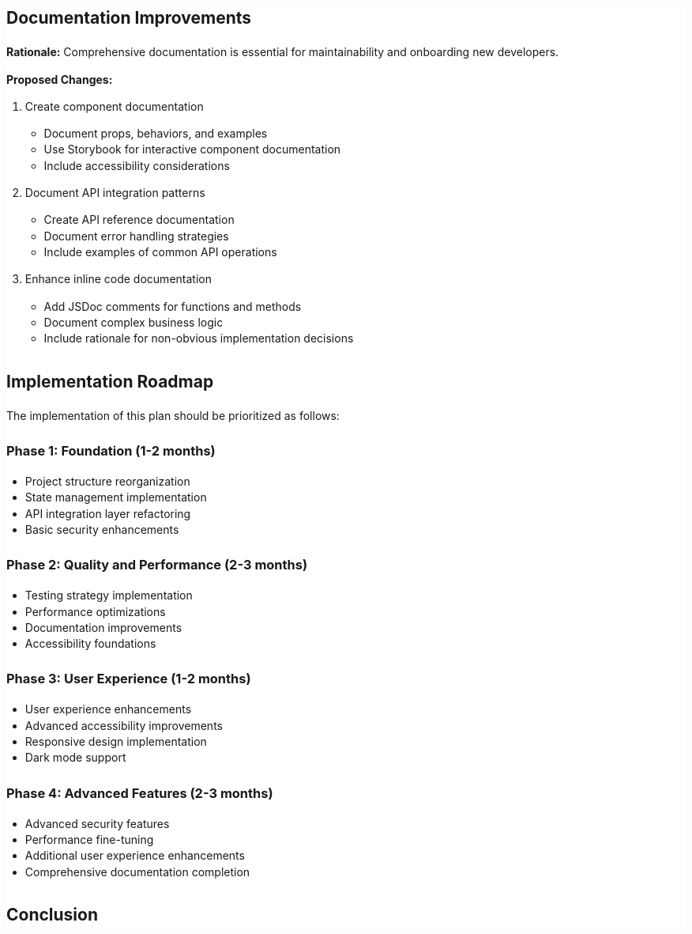 ## Documentation Improvements

**Rationale:** Comprehensive documentation is essential for maintainability and onboarding new developers.

**Proposed Changes:**
1. Create component documentation
   - Document props, behaviors, and examples
   - Use Storybook for interactive component documentation
   - Include accessibility considerations

2. Document API integration patterns
   - Create API reference documentation
   - Document error handling strategies
   - Include examples of common API operations

3. Enhance inline code documentation
   - Add JSDoc comments for functions and methods
   - Document complex business logic
   - Include rationale for non-obvious implementation decisions

## Implementation Roadmap

The implementation of this plan should be prioritized as follows:

### Phase 1: Foundation (1-2 months)
- Project structure reorganization
- State management implementation
- API integration layer refactoring
- Basic security enhancements

### Phase 2: Quality and Performance (2-3 months)
- Testing strategy implementation
- Performance optimizations
- Documentation improvements
- Accessibility foundations

### Phase 3: User Experience (1-2 months)
- User experience enhancements
- Advanced accessibility improvements
- Responsive design implementation
- Dark mode support

### Phase 4: Advanced Features (2-3 months)
- Advanced security features
- Performance fine-tuning
- Additional user experience enhancements
- Comprehensive documentation completion

## Conclusion
